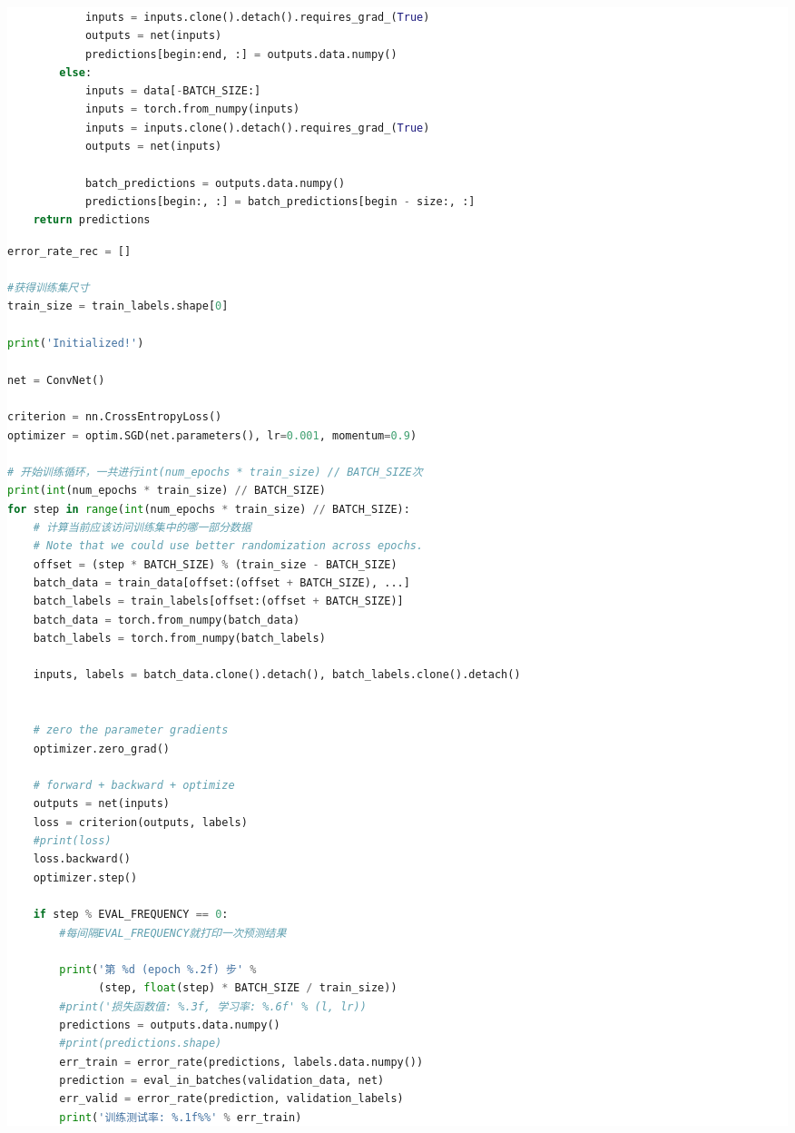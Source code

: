 ```python
            inputs = inputs.clone().detach().requires_grad_(True)
            outputs = net(inputs)
            predictions[begin:end, :] = outputs.data.numpy()
        else:
            inputs = data[-BATCH_SIZE:]
            inputs = torch.from_numpy(inputs)
            inputs = inputs.clone().detach().requires_grad_(True)
            outputs = net(inputs)
            
            batch_predictions = outputs.data.numpy()
            predictions[begin:, :] = batch_predictions[begin - size:, :]
    return predictions
```


```python
error_rate_rec = []

#获得训练集尺寸
train_size = train_labels.shape[0]

print('Initialized!')

net = ConvNet()

criterion = nn.CrossEntropyLoss()
optimizer = optim.SGD(net.parameters(), lr=0.001, momentum=0.9)

# 开始训练循环，一共进行int(num_epochs * train_size) // BATCH_SIZE次
print(int(num_epochs * train_size) // BATCH_SIZE)
for step in range(int(num_epochs * train_size) // BATCH_SIZE):
    # 计算当前应该访问训练集中的哪一部分数据
    # Note that we could use better randomization across epochs.
    offset = (step * BATCH_SIZE) % (train_size - BATCH_SIZE)
    batch_data = train_data[offset:(offset + BATCH_SIZE), ...]
    batch_labels = train_labels[offset:(offset + BATCH_SIZE)]
    batch_data = torch.from_numpy(batch_data)
    batch_labels = torch.from_numpy(batch_labels)
    
    inputs, labels = batch_data.clone().detach(), batch_labels.clone().detach()
    
    
    # zero the parameter gradients
    optimizer.zero_grad()

    # forward + backward + optimize
    outputs = net(inputs)
    loss = criterion(outputs, labels)
    #print(loss)
    loss.backward()
    optimizer.step()
    
    if step % EVAL_FREQUENCY == 0:
        #每间隔EVAL_FREQUENCY就打印一次预测结果
        
        print('第 %d (epoch %.2f) 步' %
              (step, float(step) * BATCH_SIZE / train_size))
        #print('损失函数值: %.3f, 学习率: %.6f' % (l, lr))
        predictions = outputs.data.numpy()
        #print(predictions.shape)
        err_train = error_rate(predictions, labels.data.numpy())
        prediction = eval_in_batches(validation_data, net)
        err_valid = error_rate(prediction, validation_labels)
        print('训练测试率: %.1f%%' % err_train)
```